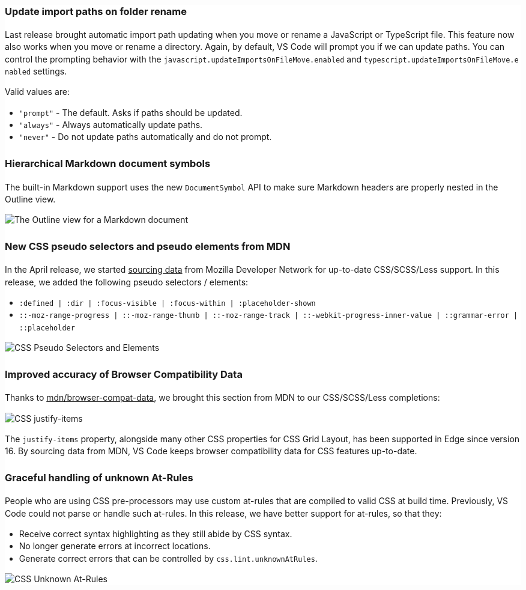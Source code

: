 ### Update import paths on folder rename

Last release brought automatic import path updating when you move or rename a JavaScript or TypeScript file. This feature now also works when you move or rename a directory. Again, by default, VS Code will prompt you if we can update paths. You can control the prompting behavior with the `javascript.updateImportsOnFileMove.enabled` and `typescript.updateImportsOnFileMove.enabled` settings.

Valid values are:

- `"prompt"` - The default. Asks if paths should be updated.
- `"always"` - Always automatically update paths.
- `"never"` - Do not update paths automatically and do not prompt.

### Hierarchical Markdown document symbols

The built-in Markdown support uses the new `DocumentSymbol` API to make sure Markdown headers are properly nested in the Outline view.

![The Outline view for a Markdown document](images/1_25/md-outline.png)

### New CSS pseudo selectors and pseudo elements from MDN

In the April release, we started [sourcing data](https://code.visualstudio.com/updates/v1_23#_improved-css-support-for-new-properties) from Mozilla Developer Network for up-to-date CSS/SCSS/Less support. In this release, we added the following pseudo selectors / elements:

- `:defined | :dir | :focus-visible | :focus-within | :placeholder-shown`
- `::-moz-range-progress | ::-moz-range-thumb | ::-moz-range-track | ::-webkit-progress-inner-value | ::grammar-error | ::placeholder`

![CSS Pseudo Selectors and Elements](images/1_25/css-pseudo-selectors-elements.png)

### Improved accuracy of Browser Compatibility Data

Thanks to [mdn/browser-compat-data](https://github.com/mdn/browser-compat-data), we brought this section from MDN to our CSS/SCSS/Less completions:

![CSS justify-items](images/1_25/css-justify-items.png)

The `justify-items` property, alongside many other CSS properties for CSS Grid Layout, has been supported in Edge since version 16. By sourcing data from MDN, VS Code keeps browser compatibility data for CSS features up-to-date.

### Graceful handling of unknown At-Rules

People who are using CSS pre-processors may use custom at-rules that are compiled to valid CSS at build time. Previously, VS Code could not parse or handle such at-rules. In this release, we have better support for at-rules, so that they:

- Receive correct syntax highlighting as they still abide by CSS syntax.
- No longer generate errors at incorrect locations.
- Generate correct errors that can be controlled by `css.lint.unknownAtRules`.

![CSS Unknown At-Rules](images/1_25/css-unknown-atrules.png)
